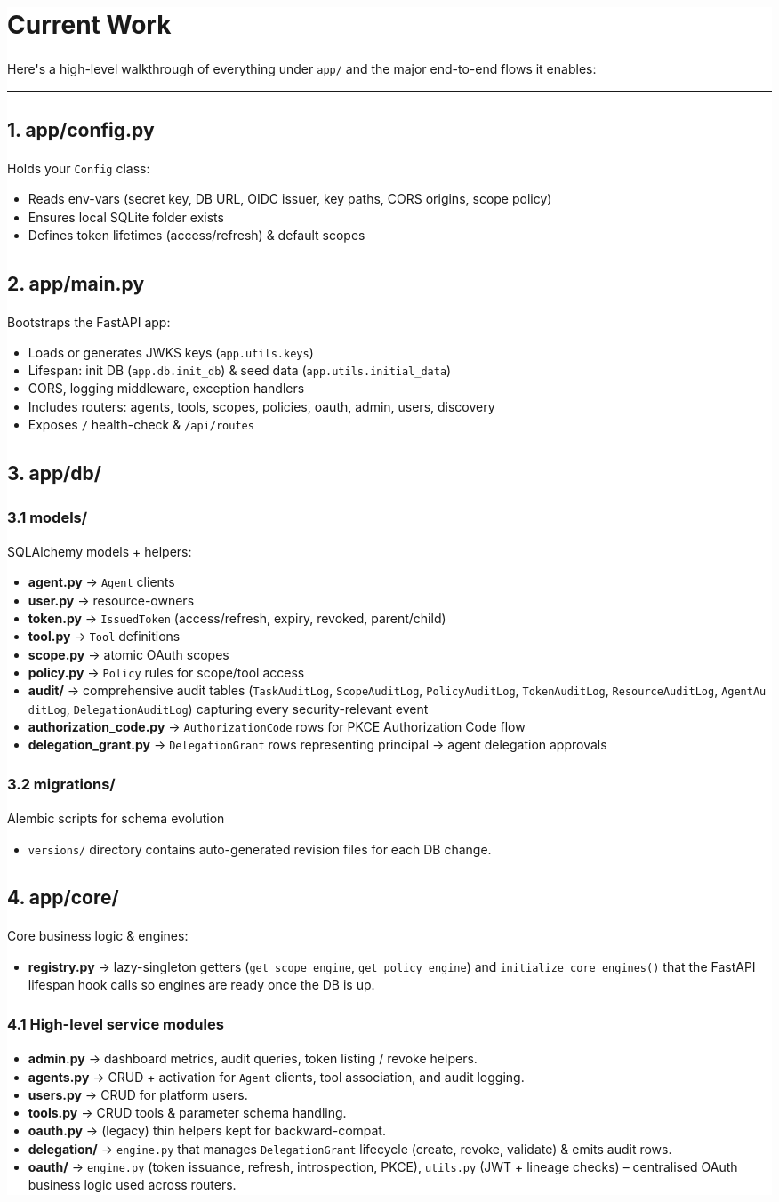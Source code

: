 # Current Work

Here's a high-level walkthrough of everything under `app/` and the major end-to-end flows it enables:

---

## 1. app/config.py
Holds your `Config` class:
- Reads env-vars (secret key, DB URL, OIDC issuer, key paths, CORS origins, scope policy)
- Ensures local SQLite folder exists
- Defines token lifetimes (access/refresh) & default scopes

## 2. app/main.py
Bootstraps the FastAPI app:
- Loads or generates JWKS keys (`app.utils.keys`)
- Lifespan: init DB (`app.db.init_db`) & seed data (`app.utils.initial_data`)
- CORS, logging middleware, exception handlers
- Includes routers: agents, tools, scopes, policies, oauth, admin, users, discovery
- Exposes `/` health-check & `/api/routes`

## 3. app/db/
### 3.1 models/
SQLAlchemy models + helpers:
- **agent.py** → `Agent` clients
- **user.py** → resource-owners
- **token.py** → `IssuedToken` (access/refresh, expiry, revoked, parent/child)
- **tool.py** → `Tool` definitions
- **scope.py** → atomic OAuth scopes
- **policy.py** → `Policy` rules for scope/tool access
- **audit/** → comprehensive audit tables (`TaskAuditLog`, `ScopeAuditLog`, `PolicyAuditLog`, `TokenAuditLog`, `ResourceAuditLog`, `AgentAuditLog`, `DelegationAuditLog`) capturing every security-relevant event
- **authorization_code.py** → `AuthorizationCode` rows for PKCE Authorization Code flow
- **delegation_grant.py** → `DelegationGrant` rows representing principal → agent delegation approvals

### 3.2 migrations/
Alembic scripts for schema evolution
- `versions/` directory contains auto-generated revision files for each DB change.

## 4. app/core/
Core business logic & engines:
- **registry.py** → lazy-singleton getters (`get_scope_engine`, `get_policy_engine`) and `initialize_core_engines()` that the FastAPI lifespan hook calls so engines are ready once the DB is up.

### 4.1 High-level service modules
- **admin.py** → dashboard metrics, audit queries, token listing / revoke helpers.
- **agents.py** → CRUD + activation for `Agent` clients, tool association, and audit logging.
- **users.py** → CRUD for platform users.
- **tools.py** → CRUD tools & parameter schema handling.
- **oauth.py** → (legacy) thin helpers kept for backward-compat.
- **delegation/** → `engine.py` that manages `DelegationGrant` lifecycle (create, revoke, validate) & emits audit rows.
- **oauth/** → `engine.py` (token issuance, refresh, introspection, PKCE), `utils.py` (JWT + lineage checks) – centralised OAuth business logic used across routers.
